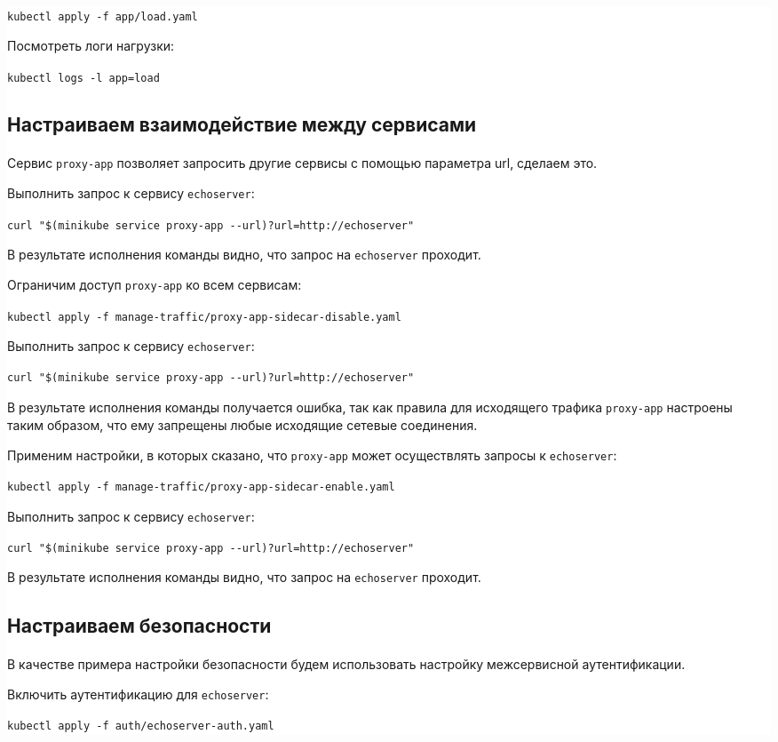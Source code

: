 ```shell script
kubectl apply -f app/load.yaml
```

Посмотреть логи нагрузки:

```shell script
kubectl logs -l app=load
```

## Настраиваем взаимодействие между сервисами

Сервис `proxy-app` позволяет запросить другие сервисы с помощью параметра url, сделаем это.

Выполнить запрос к сервису `echoserver`:

```shell script
curl "$(minikube service proxy-app --url)?url=http://echoserver"
```

В результате исполнения команды видно, что запрос на `echoserver` проходит.

Ограничим доступ `proxy-app` ко всем сервисам:

```shell script
kubectl apply -f manage-traffic/proxy-app-sidecar-disable.yaml
```

Выполнить запрос к сервису `echoserver`:

```shell script
curl "$(minikube service proxy-app --url)?url=http://echoserver"
```

В результате исполнения команды получается ошибка, так как правила для исходящего трафика `proxy-app` настроены таким образом,
что ему запрещены любые исходящие сетевые соединения.

Применим настройки, в которых сказано, что `proxy-app` может осуществлять запросы к `echoserver`:

```shell script
kubectl apply -f manage-traffic/proxy-app-sidecar-enable.yaml
```

Выполнить запрос к сервису `echoserver`:

```shell script
curl "$(minikube service proxy-app --url)?url=http://echoserver"
```

В результате исполнения команды видно, что запрос на `echoserver` проходит.

## Настраиваем безопасности

В качестве примера настройки безопасности будем использовать настройку межсервисной аутентификации.

Включить аутентификацию для `echoserver`:

```shell script
kubectl apply -f auth/echoserver-auth.yaml
```
